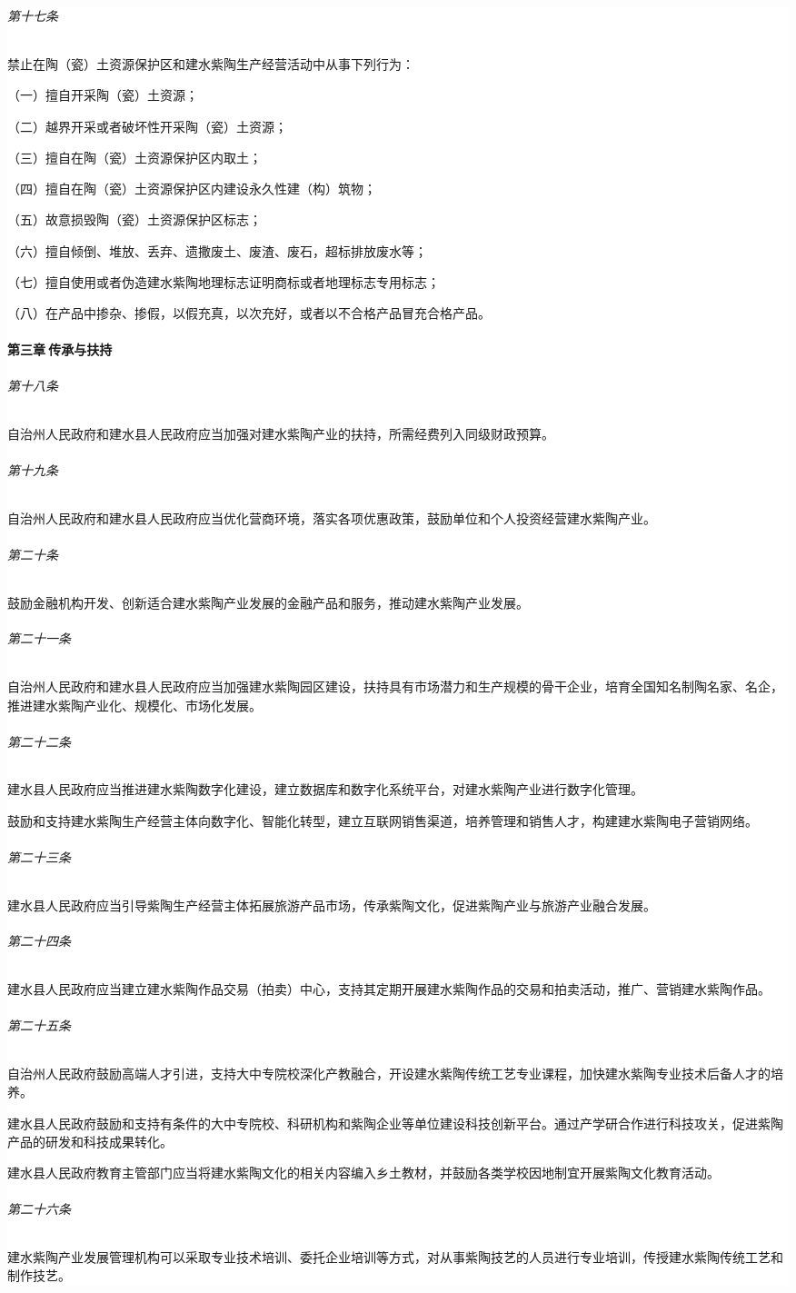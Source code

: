 ###### 第十七条

禁止在陶（瓷）土资源保护区和建水紫陶生产经营活动中从事下列行为：

（一）擅自开采陶（瓷）土资源；

（二）越界开采或者破坏性开采陶（瓷）土资源；

（三）擅自在陶（瓷）土资源保护区内取土；

（四）擅自在陶（瓷）土资源保护区内建设永久性建（构）筑物；

（五）故意损毁陶（瓷）土资源保护区标志；

（六）擅自倾倒、堆放、丢弃、遗撒废土、废渣、废石，超标排放废水等；

（七）擅自使用或者伪造建水紫陶地理标志证明商标或者地理标志专用标志；

（八）在产品中掺杂、掺假，以假充真，以次充好，或者以不合格产品冒充合格产品。

#### 第三章 传承与扶持

###### 第十八条

自治州人民政府和建水县人民政府应当加强对建水紫陶产业的扶持，所需经费列入同级财政预算。

###### 第十九条

自治州人民政府和建水县人民政府应当优化营商环境，落实各项优惠政策，鼓励单位和个人投资经营建水紫陶产业。

###### 第二十条

鼓励金融机构开发、创新适合建水紫陶产业发展的金融产品和服务，推动建水紫陶产业发展。

###### 第二十一条

自治州人民政府和建水县人民政府应当加强建水紫陶园区建设，扶持具有市场潜力和生产规模的骨干企业，培育全国知名制陶名家、名企，推进建水紫陶产业化、规模化、市场化发展。

###### 第二十二条

建水县人民政府应当推进建水紫陶数字化建设，建立数据库和数字化系统平台，对建水紫陶产业进行数字化管理。

鼓励和支持建水紫陶生产经营主体向数字化、智能化转型，建立互联网销售渠道，培养管理和销售人才，构建建水紫陶电子营销网络。

###### 第二十三条

建水县人民政府应当引导紫陶生产经营主体拓展旅游产品市场，传承紫陶文化，促进紫陶产业与旅游产业融合发展。

###### 第二十四条

建水县人民政府应当建立建水紫陶作品交易（拍卖）中心，支持其定期开展建水紫陶作品的交易和拍卖活动，推广、营销建水紫陶作品。

###### 第二十五条

自治州人民政府鼓励高端人才引进，支持大中专院校深化产教融合，开设建水紫陶传统工艺专业课程，加快建水紫陶专业技术后备人才的培养。

建水县人民政府鼓励和支持有条件的大中专院校、科研机构和紫陶企业等单位建设科技创新平台。通过产学研合作进行科技攻关，促进紫陶产品的研发和科技成果转化。

建水县人民政府教育主管部门应当将建水紫陶文化的相关内容编入乡土教材，并鼓励各类学校因地制宜开展紫陶文化教育活动。

###### 第二十六条

建水紫陶产业发展管理机构可以采取专业技术培训、委托企业培训等方式，对从事紫陶技艺的人员进行专业培训，传授建水紫陶传统工艺和制作技艺。
